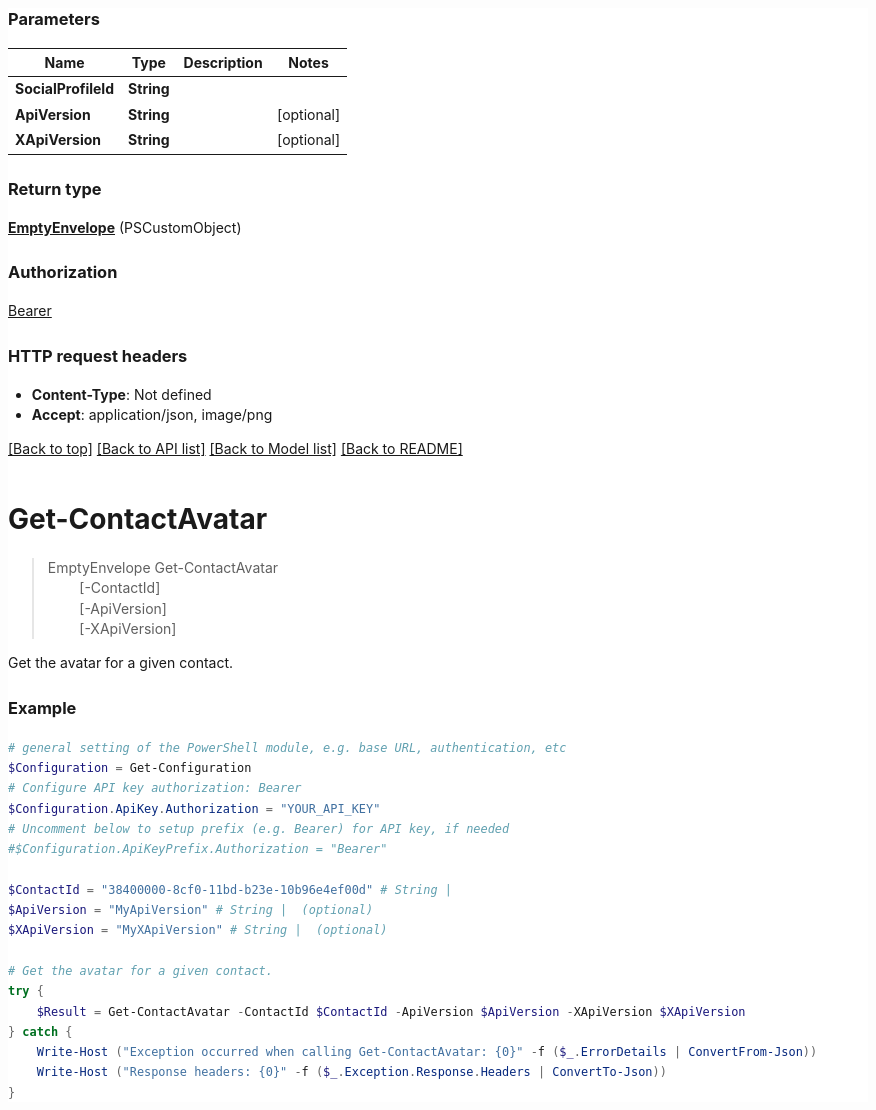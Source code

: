 ### Parameters

Name | Type | Description  | Notes
------------- | ------------- | ------------- | -------------
 **SocialProfileId** | **String**|  | 
 **ApiVersion** | **String**|  | [optional] 
 **XApiVersion** | **String**|  | [optional] 

### Return type

[**EmptyEnvelope**](EmptyEnvelope.md) (PSCustomObject)

### Authorization

[Bearer](../README.md#Bearer)

### HTTP request headers

 - **Content-Type**: Not defined
 - **Accept**: application/json, image/png

[[Back to top]](#) [[Back to API list]](../README.md#documentation-for-api-endpoints) [[Back to Model list]](../README.md#documentation-for-models) [[Back to README]](../README.md)

<a id="Get-ContactAvatar"></a>
# **Get-ContactAvatar**
> EmptyEnvelope Get-ContactAvatar<br>
> &nbsp;&nbsp;&nbsp;&nbsp;&nbsp;&nbsp;&nbsp;&nbsp;[-ContactId] <String><br>
> &nbsp;&nbsp;&nbsp;&nbsp;&nbsp;&nbsp;&nbsp;&nbsp;[-ApiVersion] <String><br>
> &nbsp;&nbsp;&nbsp;&nbsp;&nbsp;&nbsp;&nbsp;&nbsp;[-XApiVersion] <String><br>

Get the avatar for a given contact.

### Example
```powershell
# general setting of the PowerShell module, e.g. base URL, authentication, etc
$Configuration = Get-Configuration
# Configure API key authorization: Bearer
$Configuration.ApiKey.Authorization = "YOUR_API_KEY"
# Uncomment below to setup prefix (e.g. Bearer) for API key, if needed
#$Configuration.ApiKeyPrefix.Authorization = "Bearer"

$ContactId = "38400000-8cf0-11bd-b23e-10b96e4ef00d" # String | 
$ApiVersion = "MyApiVersion" # String |  (optional)
$XApiVersion = "MyXApiVersion" # String |  (optional)

# Get the avatar for a given contact.
try {
    $Result = Get-ContactAvatar -ContactId $ContactId -ApiVersion $ApiVersion -XApiVersion $XApiVersion
} catch {
    Write-Host ("Exception occurred when calling Get-ContactAvatar: {0}" -f ($_.ErrorDetails | ConvertFrom-Json))
    Write-Host ("Response headers: {0}" -f ($_.Exception.Response.Headers | ConvertTo-Json))
}
```
